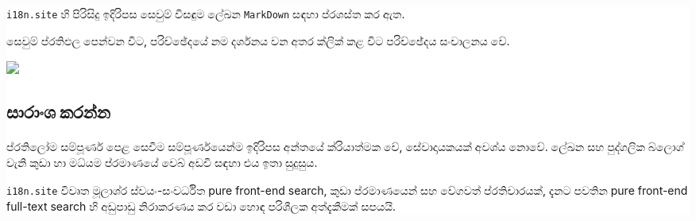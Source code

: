 `i18n.site` හි පිරිසිදු ඉදිරිපස සෙවුම් විසඳුම ලේඛන `MarkDown` සඳහා ප්රශස්ත කර ඇත.

සෙවුම් ප්රතිඵල පෙන්වන විට, පරිච්ඡේදයේ නම දර්ශනය වන අතර ක්ලික් කළ විට පරිච්ඡේදය සංචාලනය වේ.

![](//p.3ti.site/1727686552.avif)

## සාරාංශ කරන්න

ප්රතිලෝම සම්පූර්ණ පෙළ සෙවීම සම්පූර්ණයෙන්ම ඉදිරිපස අන්තයේ ක්රියාත්මක වේ, සේවාදායකයක් අවශ්ය නොවේ. ලේඛන සහ පුද්ගලික බ්ලොග් වැනි කුඩා හා මධ්යම ප්රමාණයේ වෙබ් අඩවි සඳහා එය ඉතා සුදුසුය.

`i18n.site` විවෘත මූලාශ්ර ස්වයං-සංවර්ධිත pure front-end search, කුඩා ප්රමාණයෙන් සහ වේගවත් ප්රතිචාරයක්, දැනට පවතින pure front-end full-text search හි අඩුපාඩු නිරාකරණය කර වඩා හොඳ පරිශීලක අත්දැකීමක් සපයයි.